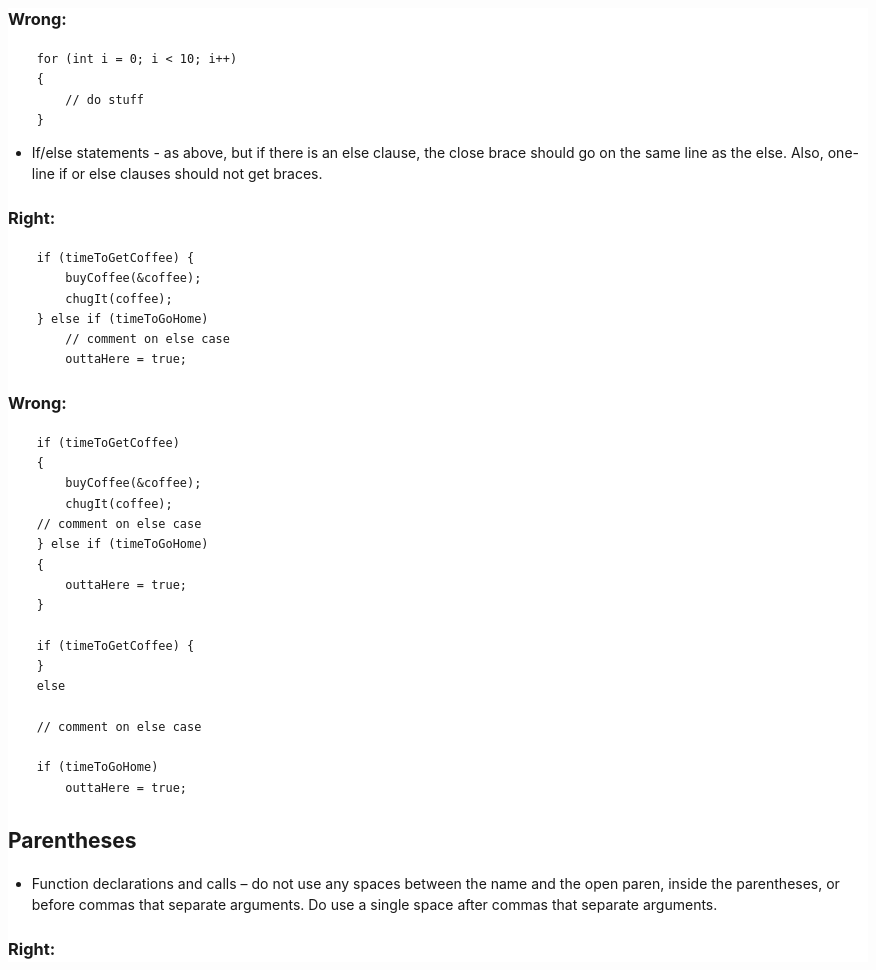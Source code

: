### Wrong:

```
    for (int i = 0; i < 10; i++) 
    {
        // do stuff
    }
```

* If/else statements - as above, but if there is an else clause, the close brace should go on the same line as the else. Also, one-line if or else clauses should not get braces.

### Right:

```
    if (timeToGetCoffee) {
        buyCoffee(&coffee);
        chugIt(coffee);
    } else if (timeToGoHome)
        // comment on else case
        outtaHere = true;
```

### Wrong:

```
    if (timeToGetCoffee)
    {
        buyCoffee(&coffee);
        chugIt(coffee);
    // comment on else case
    } else if (timeToGoHome) 
    {
        outtaHere = true;
    }
            
    if (timeToGetCoffee) {
    } 
    else

    // comment on else case

    if (timeToGoHome) 
        outtaHere = true;
```

## Parentheses

* Function declarations and calls – do not use any spaces between the name and the open paren, inside the parentheses, or before commas that separate arguments. Do use a single space after commas that separate arguments.

### Right:

